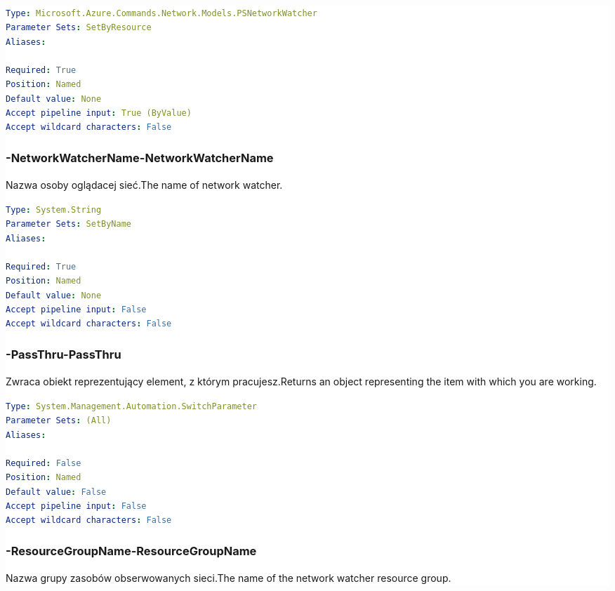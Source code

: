 ```yaml
Type: Microsoft.Azure.Commands.Network.Models.PSNetworkWatcher
Parameter Sets: SetByResource
Aliases:

Required: True
Position: Named
Default value: None
Accept pipeline input: True (ByValue)
Accept wildcard characters: False
```

### <span data-ttu-id="39be3-131">-NetworkWatcherName</span><span class="sxs-lookup"><span data-stu-id="39be3-131">-NetworkWatcherName</span></span>
<span data-ttu-id="39be3-132">Nazwa osoby oglądacej sieć.</span><span class="sxs-lookup"><span data-stu-id="39be3-132">The name of network watcher.</span></span>

```yaml
Type: System.String
Parameter Sets: SetByName
Aliases:

Required: True
Position: Named
Default value: None
Accept pipeline input: False
Accept wildcard characters: False
```

### <span data-ttu-id="39be3-133">-PassThru</span><span class="sxs-lookup"><span data-stu-id="39be3-133">-PassThru</span></span>
<span data-ttu-id="39be3-134">Zwraca obiekt reprezentujący element, z którym pracujesz.</span><span class="sxs-lookup"><span data-stu-id="39be3-134">Returns an object representing the item with which you are working.</span></span>

```yaml
Type: System.Management.Automation.SwitchParameter
Parameter Sets: (All)
Aliases:

Required: False
Position: Named
Default value: False
Accept pipeline input: False
Accept wildcard characters: False
```

### <span data-ttu-id="39be3-135">-ResourceGroupName</span><span class="sxs-lookup"><span data-stu-id="39be3-135">-ResourceGroupName</span></span>
<span data-ttu-id="39be3-136">Nazwa grupy zasobów obserwowanych sieci.</span><span class="sxs-lookup"><span data-stu-id="39be3-136">The name of the network watcher resource group.</span></span>
